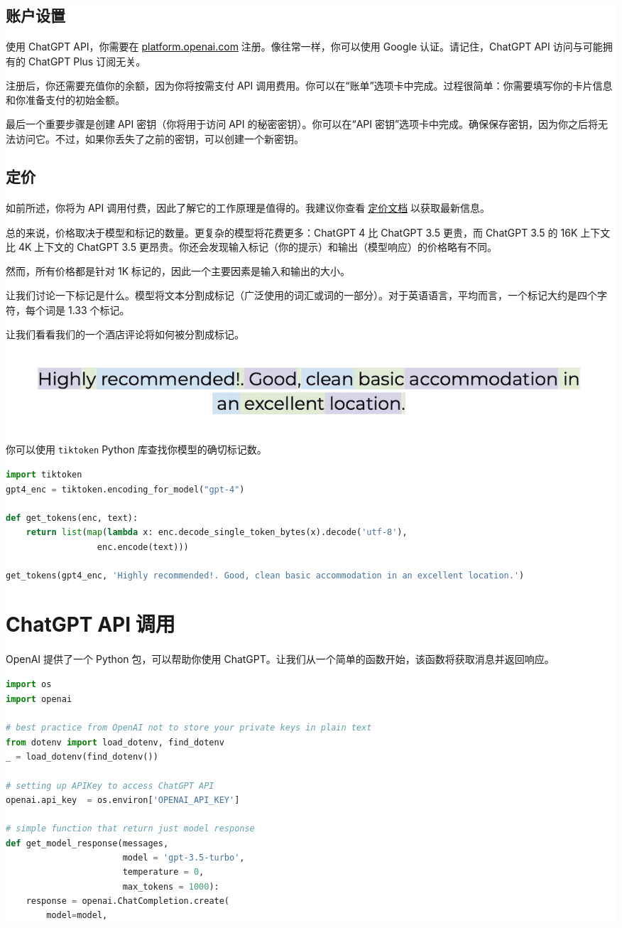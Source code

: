 ## 账户设置

使用 ChatGPT API，你需要在 [platform.openai.com](https://platform.openai.com/) 注册。像往常一样，你可以使用 Google 认证。请记住，ChatGPT API 访问与可能拥有的 ChatGPT Plus 订阅无关。

注册后，你还需要充值你的余额，因为你将按需支付 API 调用费用。你可以在“账单”选项卡中完成。过程很简单：你需要填写你的卡片信息和你准备支付的初始金额。

最后一个重要步骤是创建 API 密钥（你将用于访问 API 的秘密密钥）。你可以在“API 密钥”选项卡中完成。确保保存密钥，因为你之后将无法访问它。不过，如果你丢失了之前的密钥，可以创建一个新密钥。

## 定价

如前所述，你将为 API 调用付费，因此了解它的工作原理是值得的。我建议你查看 [定价文档](https://openai.com/pricing) 以获取最新信息。

总的来说，价格取决于模型和标记的数量。更复杂的模型将花费更多：ChatGPT 4 比 ChatGPT 3.5 更贵，而 ChatGPT 3.5 的 16K 上下文比 4K 上下文的 ChatGPT 3.5 更昂贵。你还会发现输入标记（你的提示）和输出（模型响应）的价格略有不同。

然而，所有价格都是针对 1K 标记的，因此一个主要因素是输入和输出的大小。

让我们讨论一下标记是什么。模型将文本分割成标记（广泛使用的词汇或词的一部分）。对于英语语言，平均而言，一个标记大约是四个字符，每个词是 1.33 个标记。

让我们看看我们的一个酒店评论将如何被分割成标记。

![](img/797d1d2accfd035b12420713b260b7c6.png)

你可以使用 `tiktoken` Python 库查找你模型的确切标记数。

```py
import tiktoken 
gpt4_enc = tiktoken.encoding_for_model("gpt-4")

def get_tokens(enc, text):
    return list(map(lambda x: enc.decode_single_token_bytes(x).decode('utf-8'), 
                  enc.encode(text)))

get_tokens(gpt4_enc, 'Highly recommended!. Good, clean basic accommodation in an excellent location.')
```

# ChatGPT API 调用

OpenAI 提供了一个 Python 包，可以帮助你使用 ChatGPT。让我们从一个简单的函数开始，该函数将获取消息并返回响应。

```py
import os
import openai

# best practice from OpenAI not to store your private keys in plain text
from dotenv import load_dotenv, find_dotenv
_ = load_dotenv(find_dotenv()) 

# setting up APIKey to access ChatGPT API
openai.api_key  = os.environ['OPENAI_API_KEY'] 

# simple function that return just model response
def get_model_response(messages, 
                       model = 'gpt-3.5-turbo', 
                       temperature = 0, 
                       max_tokens = 1000):
    response = openai.ChatCompletion.create(
        model=model,
```